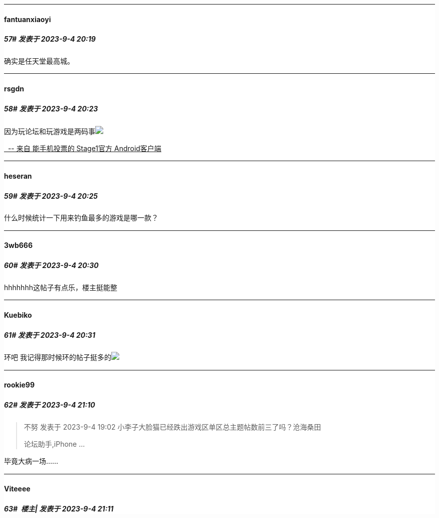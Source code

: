 *****

####  fantuanxiaoyi  
##### 57#       发表于 2023-9-4 20:19

确实是任天堂最高城。

*****

####  rsgdn  
##### 58#       发表于 2023-9-4 20:23

因为玩论坛和玩游戏是两码事<img src="https://static.saraba1st.com/image/smiley/face2017/037.png" referrerpolicy="no-referrer">

[  -- 来自 能手机投票的 Stage1官方 Android客户端](https://www.coolapk.com/apk/140634)

*****

####  heseran  
##### 59#       发表于 2023-9-4 20:25

什么时候统计一下用来钓鱼最多的游戏是哪一款？

*****

####  3wb666  
##### 60#       发表于 2023-9-4 20:30

hhhhhhh这帖子有点乐，楼主挺能整


*****

####  Kuebiko  
##### 61#       发表于 2023-9-4 20:31

环吧 我记得那时候环的帖子挺多的<img src="https://static.saraba1st.com/image/smiley/face2017/009.gif" referrerpolicy="no-referrer">


*****

####  rookie99  
##### 62#       发表于 2023-9-4 21:10

<blockquote>不努 发表于 2023-9-4 19:02
小李子大脸猫已经跌出游戏区单区总主题帖数前三了吗？沧海桑田

论坛助手,iPhone ...</blockquote>
毕竟大病一场……

*****

####  Viteeee  
##### 63#         楼主| 发表于 2023-9-4 21:11
